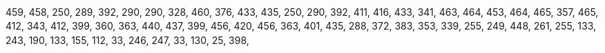   459,
  458,
  250,
  289,
  392,
  290,
  290,
  328,
  460,
  376,
  433,
  435,
  250,
  290,
  392,
  411,
  416,
  433,
  341,
  463,
  464,
  453,
  464,
  465,
  357,
  465,
  412,
  343,
  412,
  399,
  360,
  363,
  440,
  437,
  399,
  456,
  420,
  456,
  363,
  401,
  435,
  288,
  372,
  383,
  353,
  339,
  255,
  249,
  448,
  261,
  255,
  133,
  243,
  190,
  133,
  155,
  112,
  33,
  246,
  247,
  33,
  130,
  25,
  398,
